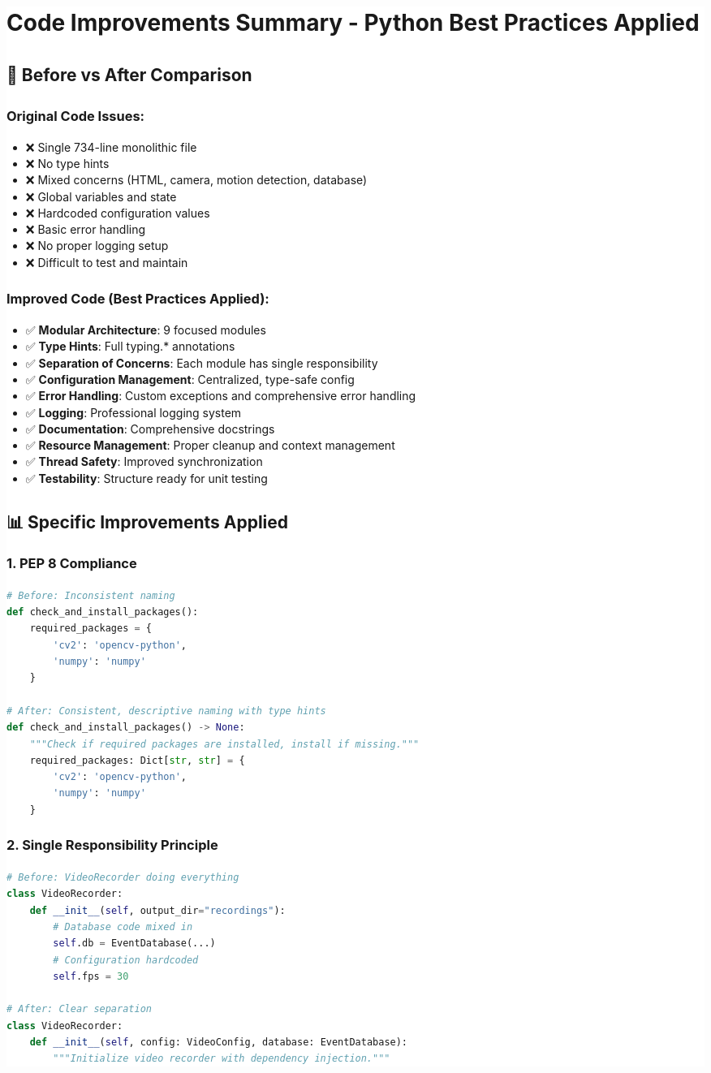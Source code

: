 # Code Improvements Summary - Python Best Practices Applied

## 🔄 Before vs After Comparison

### **Original Code Issues:**
- ❌ Single 734-line monolithic file
- ❌ No type hints
- ❌ Mixed concerns (HTML, camera, motion detection, database)
- ❌ Global variables and state
- ❌ Hardcoded configuration values
- ❌ Basic error handling
- ❌ No proper logging setup
- ❌ Difficult to test and maintain

### **Improved Code (Best Practices Applied):**
- ✅ **Modular Architecture**: 9 focused modules
- ✅ **Type Hints**: Full typing.* annotations
- ✅ **Separation of Concerns**: Each module has single responsibility
- ✅ **Configuration Management**: Centralized, type-safe config
- ✅ **Error Handling**: Custom exceptions and comprehensive error handling
- ✅ **Logging**: Professional logging system
- ✅ **Documentation**: Comprehensive docstrings
- ✅ **Resource Management**: Proper cleanup and context management
- ✅ **Thread Safety**: Improved synchronization
- ✅ **Testability**: Structure ready for unit testing

## 📊 Specific Improvements Applied

### 1. **PEP 8 Compliance**
```python
# Before: Inconsistent naming
def check_and_install_packages():
    required_packages = {
        'cv2': 'opencv-python',
        'numpy': 'numpy'
    }

# After: Consistent, descriptive naming with type hints
def check_and_install_packages() -> None:
    """Check if required packages are installed, install if missing."""
    required_packages: Dict[str, str] = {
        'cv2': 'opencv-python',
        'numpy': 'numpy'
    }
```

### 2. **Single Responsibility Principle**
```python
# Before: VideoRecorder doing everything
class VideoRecorder:
    def __init__(self, output_dir="recordings"):
        # Database code mixed in
        self.db = EventDatabase(...)
        # Configuration hardcoded
        self.fps = 30

# After: Clear separation
class VideoRecorder:
    def __init__(self, config: VideoConfig, database: EventDatabase):
        """Initialize video recorder with dependency injection."""
```